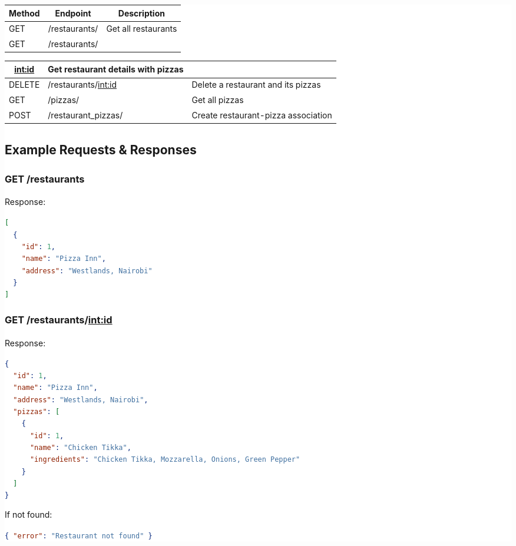 | Method | Endpoint      | Description         |
| ------ | ------------- | ------------------- |
| GET    | /restaurants/ | Get all restaurants |
| GET    | /restaurants/ |                     |

| [int\:id](int\:id) | Get restaurant details with pizzas |                                     |
| ------------------ | ---------------------------------- | ----------------------------------- |
| DELETE             | /restaurants/[int\:id](int\:id)    | Delete a restaurant and its pizzas  |
| GET                | /pizzas/                           | Get all pizzas                      |
| POST               | /restaurant\_pizzas/               | Create restaurant-pizza association |

## Example Requests & Responses

### GET /restaurants

Response:

```json
[
  {
    "id": 1,
    "name": "Pizza Inn",
    "address": "Westlands, Nairobi"
  }
]
```

### GET /restaurants/[int\:id](int\:id)

Response:

```json
{
  "id": 1,
  "name": "Pizza Inn",
  "address": "Westlands, Nairobi",
  "pizzas": [
    {
      "id": 1,
      "name": "Chicken Tikka",
      "ingredients": "Chicken Tikka, Mozzarella, Onions, Green Pepper"
    }
  ]
}
```

If not found:

```json
{ "error": "Restaurant not found" }
```
